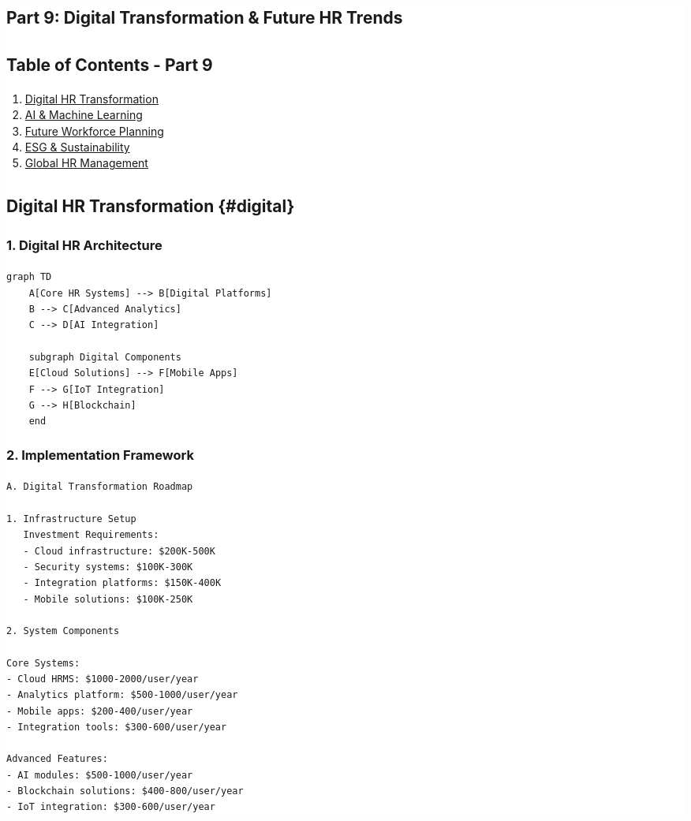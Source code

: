 ## Part 9: Digital Transformation & Future HR Trends

## Table of Contents - Part 9
1. [Digital HR Transformation](#digital)
2. [AI & Machine Learning](#ai-ml)
3. [Future Workforce Planning](#future)
4. [ESG & Sustainability](#sustainability)
5. [Global HR Management](#global)

## Digital HR Transformation {#digital}

### 1. Digital HR Architecture

```mermaid
graph TD
    A[Core HR Systems] --> B[Digital Platforms]
    B --> C[Advanced Analytics]
    C --> D[AI Integration]
    
    subgraph Digital Components
    E[Cloud Solutions] --> F[Mobile Apps]
    F --> G[IoT Integration]
    G --> H[Blockchain]
    end
```

### 2. Implementation Framework

```plaintext
A. Digital Transformation Roadmap

1. Infrastructure Setup
   Investment Requirements:
   - Cloud infrastructure: $200K-500K
   - Security systems: $100K-300K
   - Integration platforms: $150K-400K
   - Mobile solutions: $100K-250K

2. System Components

Core Systems:
- Cloud HRMS: $1000-2000/user/year
- Analytics platform: $500-1000/user/year
- Mobile apps: $200-400/user/year
- Integration tools: $300-600/user/year

Advanced Features:
- AI modules: $500-1000/user/year
- Blockchain solutions: $400-800/user/year
- IoT integration: $300-600/user/year
```
